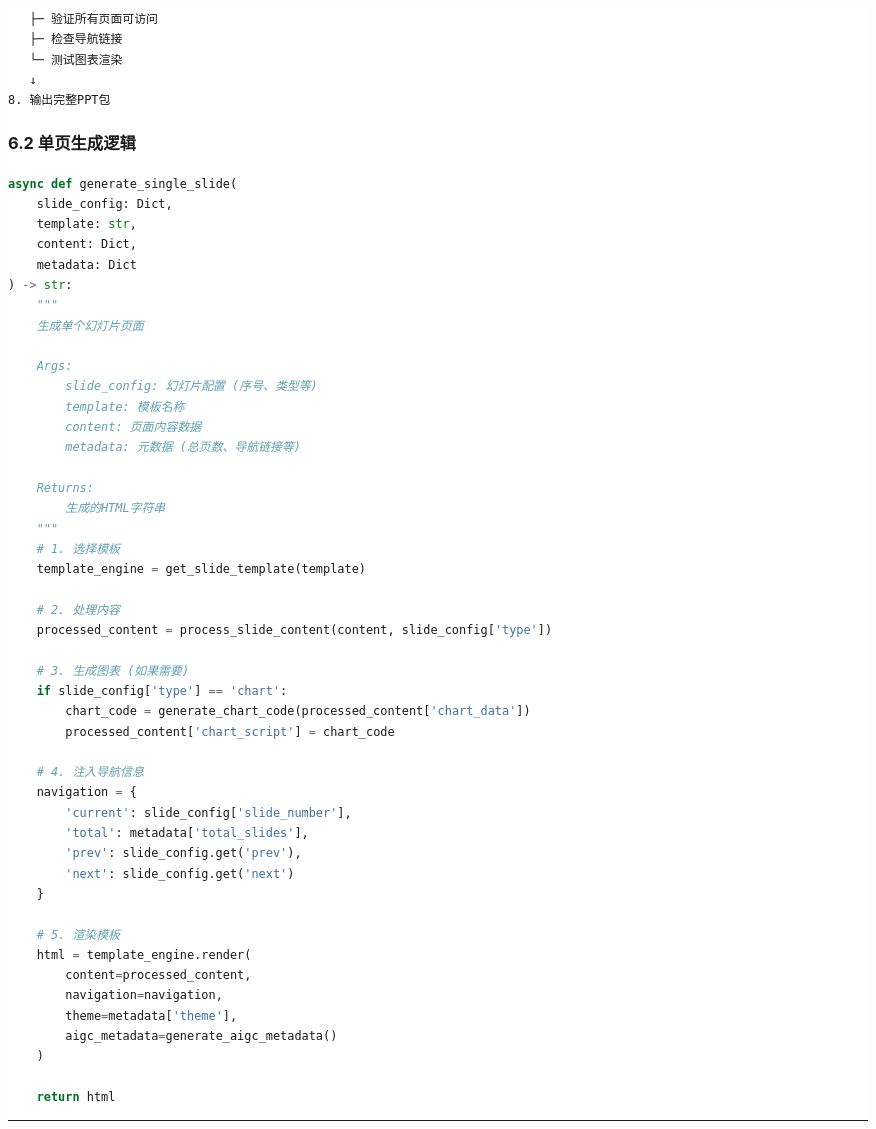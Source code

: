 ```
   ├─ 验证所有页面可访问
   ├─ 检查导航链接
   └─ 测试图表渲染
   ↓
8. 输出完整PPT包
```

### 6.2 单页生成逻辑

```python
async def generate_single_slide(
    slide_config: Dict,
    template: str,
    content: Dict,
    metadata: Dict
) -> str:
    """
    生成单个幻灯片页面

    Args:
        slide_config: 幻灯片配置 (序号、类型等)
        template: 模板名称
        content: 页面内容数据
        metadata: 元数据 (总页数、导航链接等)

    Returns:
        生成的HTML字符串
    """
    # 1. 选择模板
    template_engine = get_slide_template(template)

    # 2. 处理内容
    processed_content = process_slide_content(content, slide_config['type'])

    # 3. 生成图表 (如果需要)
    if slide_config['type'] == 'chart':
        chart_code = generate_chart_code(processed_content['chart_data'])
        processed_content['chart_script'] = chart_code

    # 4. 注入导航信息
    navigation = {
        'current': slide_config['slide_number'],
        'total': metadata['total_slides'],
        'prev': slide_config.get('prev'),
        'next': slide_config.get('next')
    }

    # 5. 渲染模板
    html = template_engine.render(
        content=processed_content,
        navigation=navigation,
        theme=metadata['theme'],
        aigc_metadata=generate_aigc_metadata()
    )

    return html
```

---